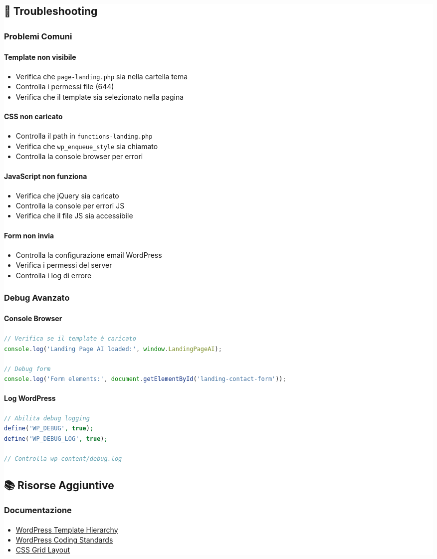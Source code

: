 ## 🔧 Troubleshooting

### Problemi Comuni

#### Template non visibile
- Verifica che `page-landing.php` sia nella cartella tema
- Controlla i permessi file (644)
- Verifica che il template sia selezionato nella pagina

#### CSS non caricato
- Controlla il path in `functions-landing.php`
- Verifica che `wp_enqueue_style` sia chiamato
- Controlla la console browser per errori

#### JavaScript non funziona
- Verifica che jQuery sia caricato
- Controlla la console per errori JS
- Verifica che il file JS sia accessibile

#### Form non invia
- Controlla la configurazione email WordPress
- Verifica i permessi del server
- Controlla i log di errore

### Debug Avanzato

#### Console Browser
```javascript
// Verifica se il template è caricato
console.log('Landing Page AI loaded:', window.LandingPageAI);

// Debug form
console.log('Form elements:', document.getElementById('landing-contact-form'));
```

#### Log WordPress
```php
// Abilita debug logging
define('WP_DEBUG', true);
define('WP_DEBUG_LOG', true);

// Controlla wp-content/debug.log
```

## 📚 Risorse Aggiuntive

### Documentazione
- [WordPress Template Hierarchy](https://developer.wordpress.org/themes/basics/template-hierarchy/)
- [WordPress Coding Standards](https://developer.wordpress.org/coding-standards/wordpress-coding-standards/)
- [CSS Grid Layout](https://developer.mozilla.org/en-US/docs/Web/CSS/CSS_Grid_Layout)
